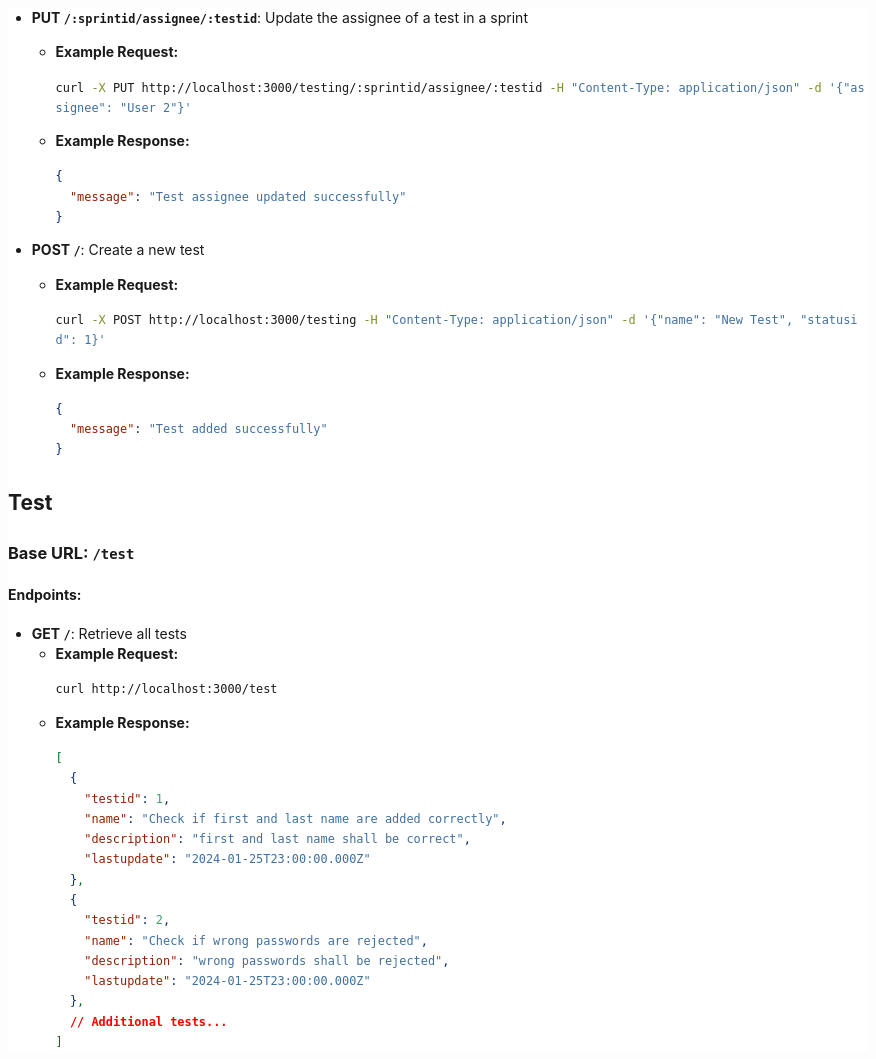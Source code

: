 - **PUT `/:sprintid/assignee/:testid`**: Update the assignee of a test in a sprint
    - **Example Request:**
      ```bash
      curl -X PUT http://localhost:3000/testing/:sprintid/assignee/:testid -H "Content-Type: application/json" -d '{"assignee": "User 2"}'
      ```
    - **Example Response:**
      ```json
      {
        "message": "Test assignee updated successfully"
      }
      ```

- **POST `/`**: Create a new test
    - **Example Request:**
      ```bash
      curl -X POST http://localhost:3000/testing -H "Content-Type: application/json" -d '{"name": "New Test", "statusid": 1}'
      ```
    - **Example Response:**
      ```json
      {
        "message": "Test added successfully"
      }
      ```


## <a name="test"></a>Test

### Base URL: `/test`

#### Endpoints:

- **GET `/`**: Retrieve all tests
    - **Example Request:**
      ```bash
      curl http://localhost:3000/test
      ```
    - **Example Response:**
      ```json
      [
        {
          "testid": 1,
          "name": "Check if first and last name are added correctly",
          "description": "first and last name shall be correct",
          "lastupdate": "2024-01-25T23:00:00.000Z"
        },
        {
          "testid": 2,
          "name": "Check if wrong passwords are rejected",
          "description": "wrong passwords shall be rejected",
          "lastupdate": "2024-01-25T23:00:00.000Z"
        },
        // Additional tests...
      ]
      ```
